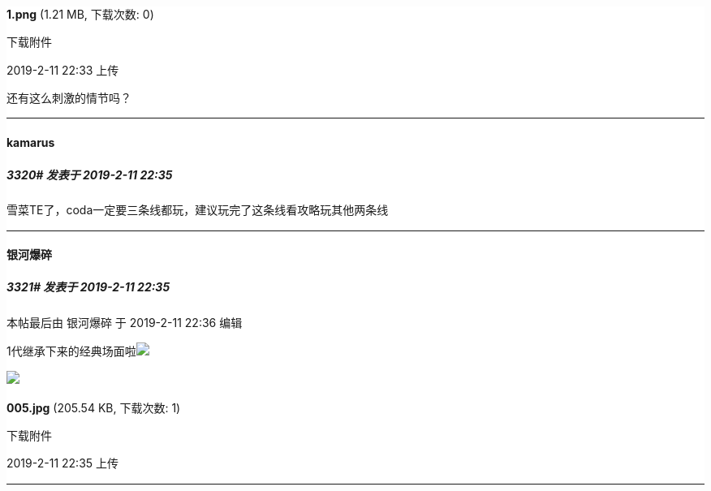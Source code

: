 <strong>1.png</strong> (1.21 MB, 下载次数: 0)

下载附件

2019-2-11 22:33 上传







还有这么刺激的情节吗？









*****

####  kamarus  
##### 3320#       发表于 2019-2-11 22:35




雪菜TE了，coda一定要三条线都玩，建议玩完了这条线看攻略玩其他两条线







*****

####  银河爆碎  
##### 3321#       发表于 2019-2-11 22:35



 本帖最后由 银河爆碎 于 2019-2-11 22:36 编辑 

1代继承下来的经典场面啦<img src="https://static.saraba1st.com/image/smiley/face2017/037.png" referrerpolicy="no-referrer">


<img src="https://img.saraba1st.com/forum/201902/11/223541l57fuhvo3379v1nl.jpg" referrerpolicy="no-referrer">


<strong>005.jpg</strong> (205.54 KB, 下载次数: 1)

下载附件

2019-2-11 22:35 上传












*****
